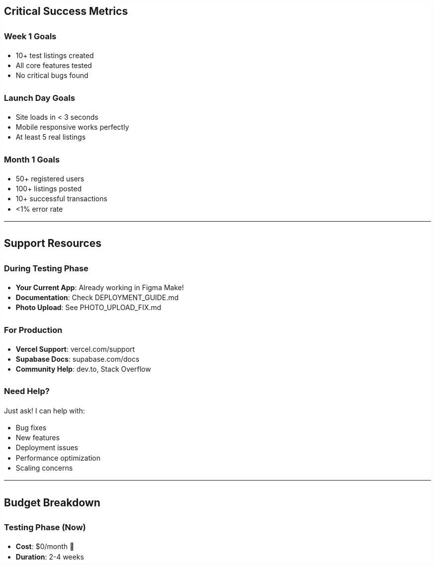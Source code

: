 
## Critical Success Metrics

### Week 1 Goals
- 10+ test listings created
- All core features tested
- No critical bugs found

### Launch Day Goals
- Site loads in < 3 seconds
- Mobile responsive works perfectly
- At least 5 real listings

### Month 1 Goals
- 50+ registered users
- 100+ listings posted
- 10+ successful transactions
- <1% error rate

---

## Support Resources

### During Testing Phase
- **Your Current App**: Already working in Figma Make!
- **Documentation**: Check DEPLOYMENT_GUIDE.md
- **Photo Upload**: See PHOTO_UPLOAD_FIX.md

### For Production
- **Vercel Support**: vercel.com/support
- **Supabase Docs**: supabase.com/docs
- **Community Help**: dev.to, Stack Overflow

### Need Help?
Just ask! I can help with:
- Bug fixes
- New features
- Deployment issues
- Performance optimization
- Scaling concerns

---

## Budget Breakdown

### Testing Phase (Now)
- **Cost**: $0/month 🎉
- **Duration**: 2-4 weeks

